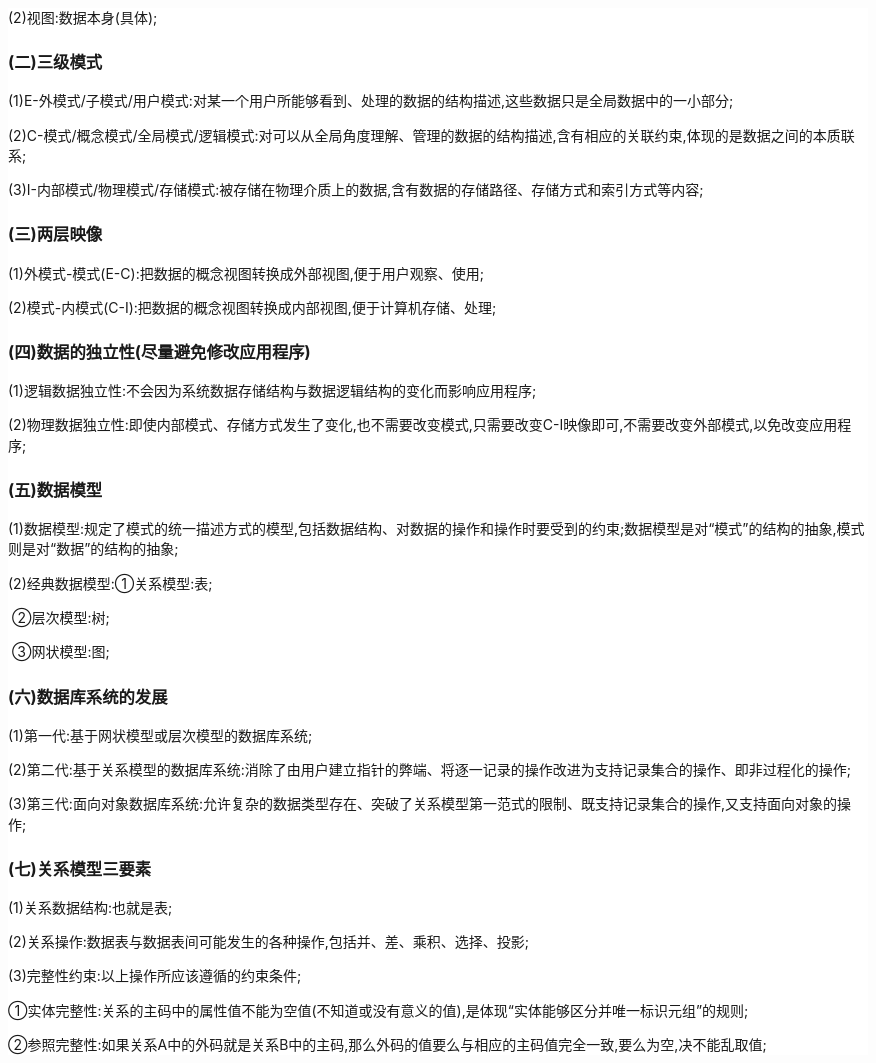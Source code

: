 (2)视图:数据本身(具体);

 

### (二)三级模式

(1)E-外模式/子模式/用户模式:对某一个用户所能够看到、处理的数据的结构描述,这些数据只是全局数据中的一小部分;

(2)C-模式/概念模式/全局模式/逻辑模式:对可以从全局角度理解、管理的数据的结构描述,含有相应的关联约束,体现的是数据之间的本质联系;

(3)I-内部模式/物理模式/存储模式:被存储在物理介质上的数据,含有数据的存储路径、存储方式和索引方式等内容;

 

### (三)两层映像

(1)外模式-模式(E-C):把数据的概念视图转换成外部视图,便于用户观察、使用;

(2)模式-内模式(C-I):把数据的概念视图转换成内部视图,便于计算机存储、处理;

 

### (四)数据的独立性(尽量避免修改应用程序)

(1)逻辑数据独立性:不会因为系统数据存储结构与数据逻辑结构的变化而影响应用程序;

(2)物理数据独立性:即使内部模式、存储方式发生了变化,也不需要改变模式,只需要改变C-I映像即可,不需要改变外部模式,以免改变应用程序;

 

### (五)数据模型

(1)数据模型:规定了模式的统一描述方式的模型,包括数据结构、对数据的操作和操作时要受到的约束;数据模型是对“模式”的结构的抽象,模式则是对“数据”的结构的抽象;

(2)经典数据模型:①关系模型:表;

​                           ②层次模型:树;

​                           ③网状模型:图;

 

### (六)数据库系统的发展

(1)第一代:基于网状模型或层次模型的数据库系统;

(2)第二代:基于关系模型的数据库系统:消除了由用户建立指针的弊端、将逐一记录的操作改进为支持记录集合的操作、即非过程化的操作;

(3)第三代:面向对象数据库系统:允许复杂的数据类型存在、突破了关系模型第一范式的限制、既支持记录集合的操作,又支持面向对象的操作;

 

### (七)关系模型三要素

(1)关系数据结构:也就是表;

(2)关系操作:数据表与数据表间可能发生的各种操作,包括并、差、乘积、选择、投影;

(3)完整性约束:以上操作所应该遵循的约束条件;

  ①实体完整性:关系的主码中的属性值不能为空值(不知道或没有意义的值),是体现“实体能够区分并唯一标识元组”的规则;

  ②参照完整性:如果关系A中的外码就是关系B中的主码,那么外码的值要么与相应的主码值完全一致,要么为空,决不能乱取值;

